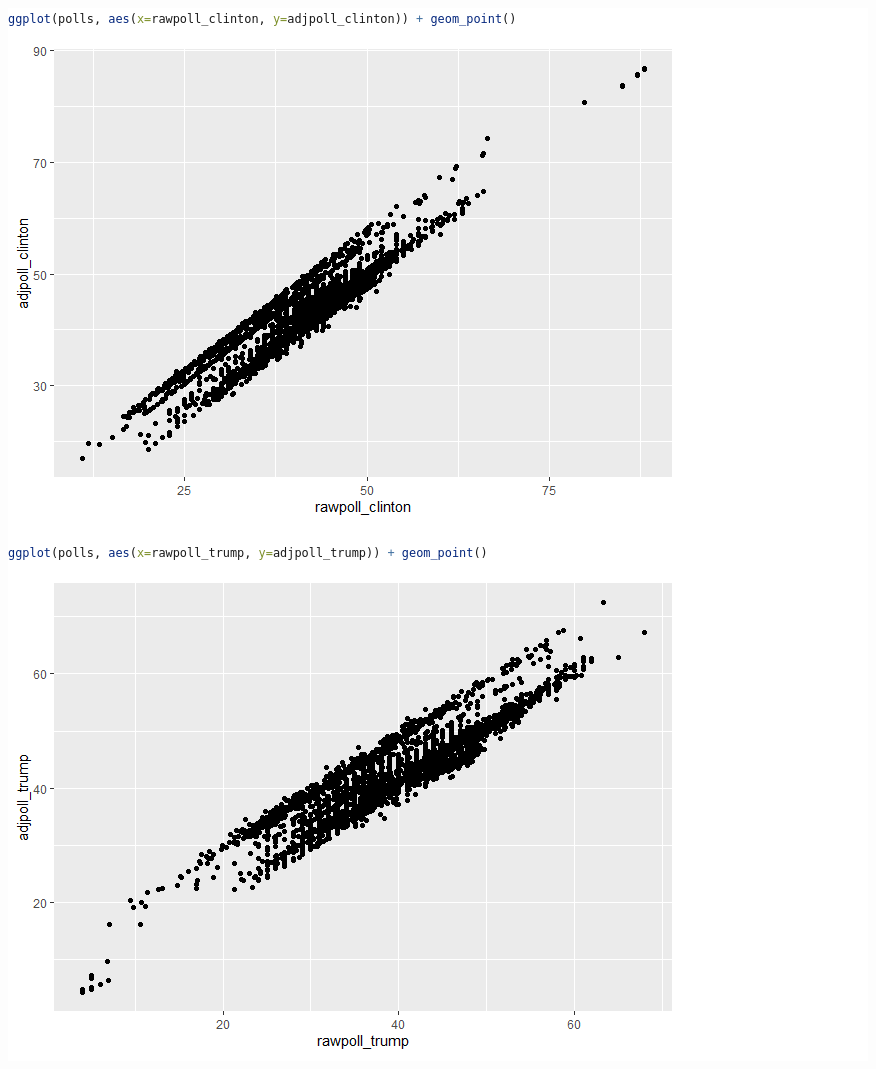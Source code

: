 ``` r
ggplot(polls, aes(x=rawpoll_clinton, y=adjpoll_clinton)) + geom_point()
```
![](/assets/images/blog_eda_files/figure-gfm/scatter-2.png)

``` r
ggplot(polls, aes(x=rawpoll_trump, y=adjpoll_trump)) + geom_point()
```
![](/assets/images/blog_eda_files/figure-gfm/scatter-3.png)

